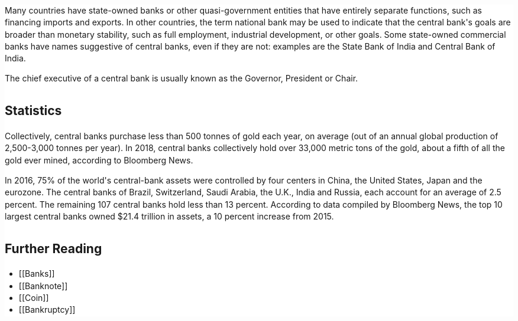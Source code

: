 Many countries have state-owned banks or other quasi-government entities that have entirely separate functions, such as financing imports and exports. In other countries, the term national bank may be used to indicate that the central bank's goals are broader than monetary stability, such as full employment, industrial development, or other goals. Some state-owned commercial banks have names suggestive of central banks, even if they are not: examples are the State Bank of India and Central Bank of India.

The chief executive of a central bank is usually known as the Governor, President or Chair.

## Statistics
Collectively, central banks purchase less than 500 tonnes of gold each year, on average (out of an annual global production of 2,500-3,000 tonnes per year). In 2018, central banks collectively hold over 33,000 metric tons of the gold, about a fifth of all the gold ever mined, according to Bloomberg News.

In 2016, 75% of the world's central-bank assets were controlled by four centers in China, the United States, Japan and the eurozone. The central banks of Brazil, Switzerland, Saudi Arabia, the U.K., India and Russia, each account for an average of 2.5 percent. The remaining 107 central banks hold less than 13 percent. According to data compiled by Bloomberg News, the top 10 largest central banks owned $21.4 trillion in assets, a 10 percent increase from 2015.

## Further Reading
- [[Banks]]
- [[Banknote]]
- [[Coin]]
- [[Bankruptcy]]